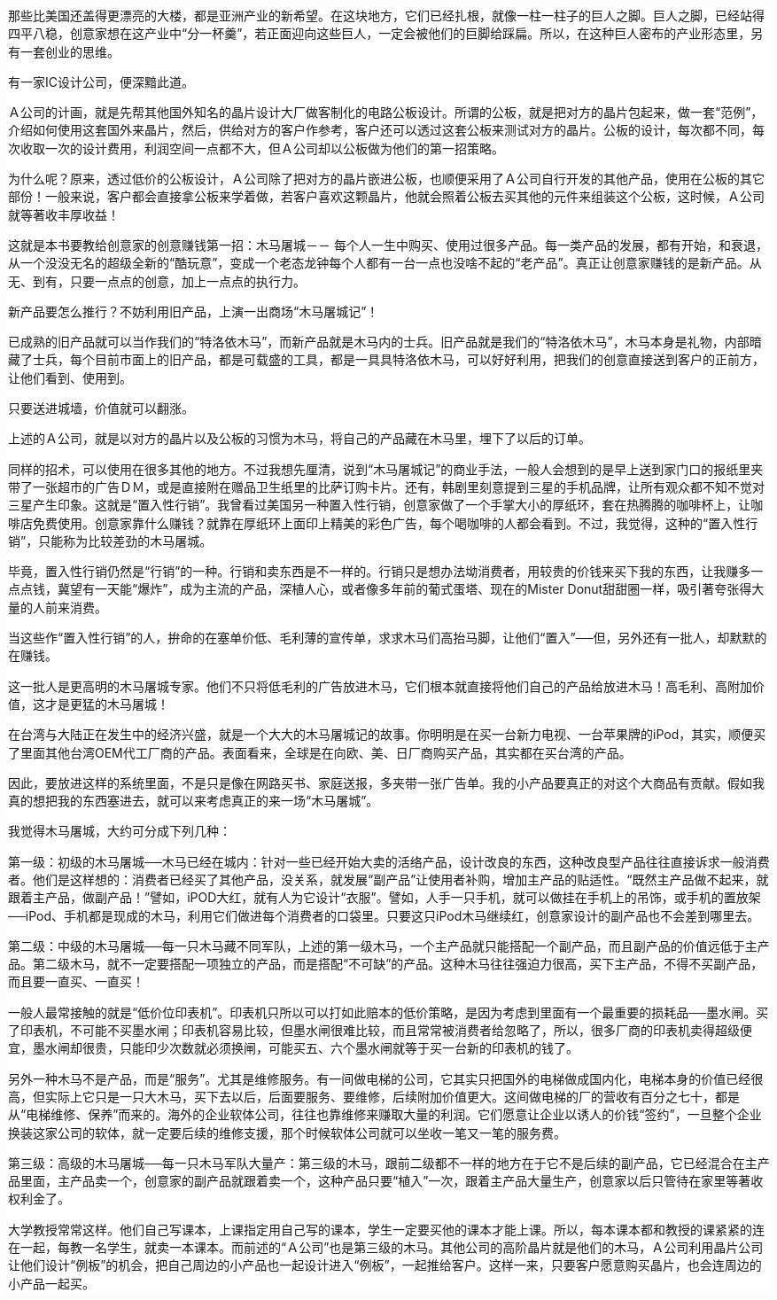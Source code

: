 那些比美国还盖得更漂亮的大楼，都是亚洲产业的新希望。在这块地方，它们已经扎根，就像一柱一柱子的巨人之脚。巨人之脚，已经站得四平八稳，创意家想在这产业中“分一杯羹”，若正面迎向这些巨人，一定会被他们的巨脚给踩扁。所以，在这种巨人密布的产业形态里，另有一套创业的思维。

有一家IC设计公司，便深黯此道。

Ａ公司的计画，就是先帮其他国外知名的晶片设计大厂做客制化的电路公板设计。所谓的公板，就是把对方的晶片包起来，做一套“范例”，介绍如何使用这套国外来晶片，然后，供给对方的客户作参考，客户还可以透过这套公板来测试对方的晶片。公板的设计，每次都不同，每次收取一次的设计费用，利润空间一点都不大，但Ａ公司却以公板做为他们的第一招策略。

为什么呢？原来，透过低价的公板设计，Ａ公司除了把对方的晶片嵌进公板，也顺便采用了Ａ公司自行开发的其他产品，使用在公板的其它部份！一般来说，客户都会直接拿公板来学着做，若客户喜欢这颗晶片，他就会照着公板去买其他的元件来组装这个公板，这时候，Ａ公司就等著收丰厚收益！

这就是本书要教给创意家的创意赚钱第一招：木马屠城－－ 每个人一生中购买、使用过很多产品。每一类产品的发展，都有开始，和衰退，从一个没没无名的超级全新的“酷玩意”，变成一个老态龙钟每个人都有一台一点也没啥不起的“老产品”。真正让创意家赚钱的是新产品。从无、到有，只要一点点的创意，加上一点点的执行力。

新产品要怎么推行？不妨利用旧产品，上演一出商场“木马屠城记”！

已成熟的旧产品就可以当作我们的“特洛依木马”，而新产品就是木马内的士兵。旧产品就是我们的“特洛依木马”，木马本身是礼物，内部暗藏了士兵，每个目前市面上的旧产品，都是可载盛的工具，都是一具具特洛依木马，可以好好利用，把我们的创意直接送到客户的正前方，让他们看到、使用到。

只要送进城墙，价值就可以翻涨。

上述的Ａ公司，就是以对方的晶片以及公板的习惯为木马，将自己的产品藏在木马里，埋下了以后的订单。

同样的招术，可以使用在很多其他的地方。不过我想先厘清，说到“木马屠城记”的商业手法，一般人会想到的是早上送到家门口的报纸里夹带了一张超市的广告ＤＭ，或是直接附在赠品卫生纸里的比萨订购卡片。还有，韩剧里刻意提到三星的手机品牌，让所有观众都不知不觉对三星产生印象。这就是“置入性行销”。我曾看过美国另一种置入性行销，创意家做了一个手掌大小的厚纸环，套在热腾腾的咖啡杯上，让咖啡店免费使用。创意家靠什么赚钱？就靠在厚纸环上面印上精美的彩色广告，每个喝咖啡的人都会看到。不过，我觉得，这种的“置入性行销”，只能称为比较差劲的木马屠城。

毕竟，置入性行销仍然是“行销”的一种。行销和卖东西是不一样的。行销只是想办法坳消费者，用较贵的价钱来买下我的东西，让我赚多一点点钱，冀望有一天能“爆炸”，成为主流的产品，深植人心，或者像多年前的葡式蛋塔、现在的Mister Donut甜甜圈一样，吸引著夸张得大量的人前来消费。

当这些作“置入性行销”的人，拚命的在塞单价低、毛利薄的宣传单，求求木马们高抬马脚，让他们“置入”──但，另外还有一批人，却默默的在赚钱。

这一批人是更高明的木马屠城专家。他们不只将低毛利的广告放进木马，它们根本就直接将他们自己的产品给放进木马！高毛利、高附加价值，这才是更猛的木马屠城！

在台湾与大陆正在发生中的经济兴盛，就是一个大大的木马屠城记的故事。你明明是在买一台新力电视、一台苹果牌的iPod，其实，顺便买了里面其他台湾OEM代工厂商的产品。表面看来，全球是在向欧、美、日厂商购买产品，其实都在买台湾的产品。

因此，要放进这样的系统里面，不是只是像在网路买书、家庭送报，多夹带一张广告单。我的小产品要真正的对这个大商品有贡献。假如我真的想把我的东西塞进去，就可以来考虑真正的来一场“木马屠城”。

我觉得木马屠城，大约可分成下列几种：

第一级：初级的木马屠城──木马已经在城内：针对一些已经开始大卖的活络产品，设计改良的东西，这种改良型产品往往直接诉求一般消费者。他们是这样想的：消费者已经买了其他产品，没关系，就发展“副产品”让使用者补购，增加主产品的贴适性。“既然主产品做不起来，就跟着主产品，做副产品！”譬如，iPOD大红，就有人为它设计“衣服”。譬如，人手一只手机，就可以做挂在手机上的吊饰，或手机的置放架──iPod、手机都是现成的木马，利用它们做进每个消费者的口袋里。只要这只iPod木马继续红，创意家设计的副产品也不会差到哪里去。

第二级：中级的木马屠城──每一只木马藏不同军队，上述的第一级木马，一个主产品就只能搭配一个副产品，而且副产品的价值远低于主产品。第二级木马，就不一定要搭配一项独立的产品，而是搭配“不可缺”的产品。这种木马往往强迫力很高，买下主产品，不得不买副产品，而且要一直买、一直买！

一般人最常接触的就是“低价位印表机”。印表机只所以可以打如此赔本的低价策略，是因为考虑到里面有一个最重要的损耗品──墨水闸。买了印表机，不可能不买墨水闸；印表机容易比较，但墨水闸很难比较，而且常常被消费者给忽略了，所以，很多厂商的印表机卖得超级便宜，墨水闸却很贵，只能印少次数就必须换闸，可能买五、六个墨水闸就等于买一台新的印表机的钱了。

另外一种木马不是产品，而是“服务”。尤其是维修服务。有一间做电梯的公司，它其实只把国外的电梯做成国内化，电梯本身的价值已经很高，但实际上它只是一只大木马，买下去以后，后面要服务、要维修，后续附加价值更大。这间做电梯的厂的营收有百分之七十，都是从“电梯维修、保养”而来的。海外的企业软体公司，往往也靠维修来赚取大量的利润。它们愿意让企业以诱人的价钱“签约”，一旦整个企业换装这家公司的软体，就一定要后续的维修支援，那个时候软体公司就可以坐收一笔又一笔的服务费。

第三级：高级的木马屠城──每一只木马军队大量产：第三级的木马，跟前二级都不一样的地方在于它不是后续的副产品，它已经混合在主产品里面，主产品卖一个，创意家的副产品就跟着卖一个，这种产品只要“植入”一次，跟着主产品大量生产，创意家以后只管待在家里等著收权利金了。

大学教授常常这样。他们自己写课本，上课指定用自己写的课本，学生一定要买他的课本才能上课。所以，每本课本都和教授的课紧紧的连在一起，每教一名学生，就卖一本课本。而前述的“Ａ公司”也是第三级的木马。其他公司的高阶晶片就是他们的木马，Ａ公司利用晶片公司让他们设计“例板”的机会，把自己周边的小产品也一起设计进入“例板”，一起推给客户。这样一来，只要客户愿意购买晶片，也会连周边的小产品一起买。

